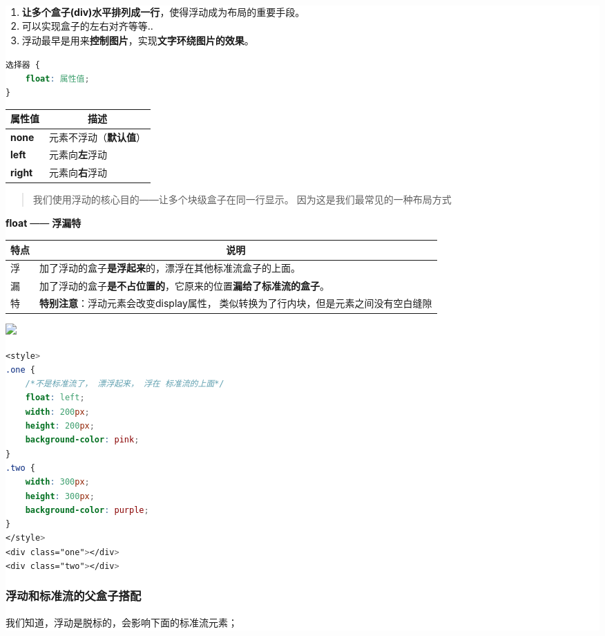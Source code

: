 1.  **让多个盒子(div)水平排列成一行**，使得浮动成为布局的重要手段。
2.  可以实现盒子的左右对齐等等..
3.  浮动最早是用来**控制图片**，实现**文字环绕图片的效果**。

``` css
选择器 {
    float: 属性值;
}
```

| 属性值    | 描述                     |
| --------- | ------------------------ |
| **none**  | 元素不浮动（**默认值**） |
| **left**  | 元素向**左**浮动         |
| **right** | 元素向**右**浮动         |

> 我们使用浮动的核心目的——让多个块级盒子在同一行显示。 因为这是我们最常见的一种布局方式

**float** —— **浮漏特**

| 特点 | 说明                                                         |
| ---- | ------------------------------------------------------------ |
| 浮   | 加了浮动的盒子**是浮起来**的，漂浮在其他标准流盒子的上面。   |
| 漏   | 加了浮动的盒子**是不占位置的**，它原来的位置**漏给了标准流的盒子**。 |
| 特   | **特别注意**：浮动元素会改变display属性， 类似转换为了行内块，但是元素之间没有空白缝隙 |

![](http://mdimg.95408.com/201912311719_847.png?null)

``` css
<style>
.one {
    /*不是标准流了， 漂浮起来， 浮在 标准流的上面*/
    float: left;
    width: 200px;
    height: 200px;
    background-color: pink;
}
.two {
    width: 300px;
    height: 300px;
    background-color: purple;
}
</style>
<div class="one"></div>
<div class="two"></div>
```

### 浮动和标准流的父盒子搭配

我们知道，浮动是脱标的，会影响下面的标准流元素；
